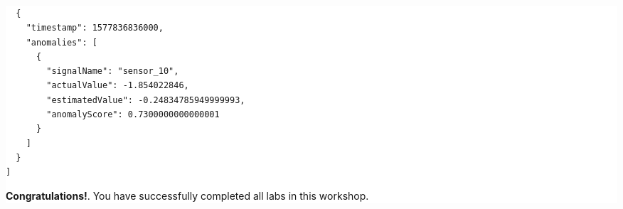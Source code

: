 ```
  {
    "timestamp": 1577836836000,
    "anomalies": [
      {
        "signalName": "sensor_10",
        "actualValue": -1.854022846,
        "estimatedValue": -0.24834785949999993,
        "anomalyScore": 0.7300000000000001
      }
    ]
  }
]
```

**Congratulations!**.  You have successfully completed all labs in this workshop.

